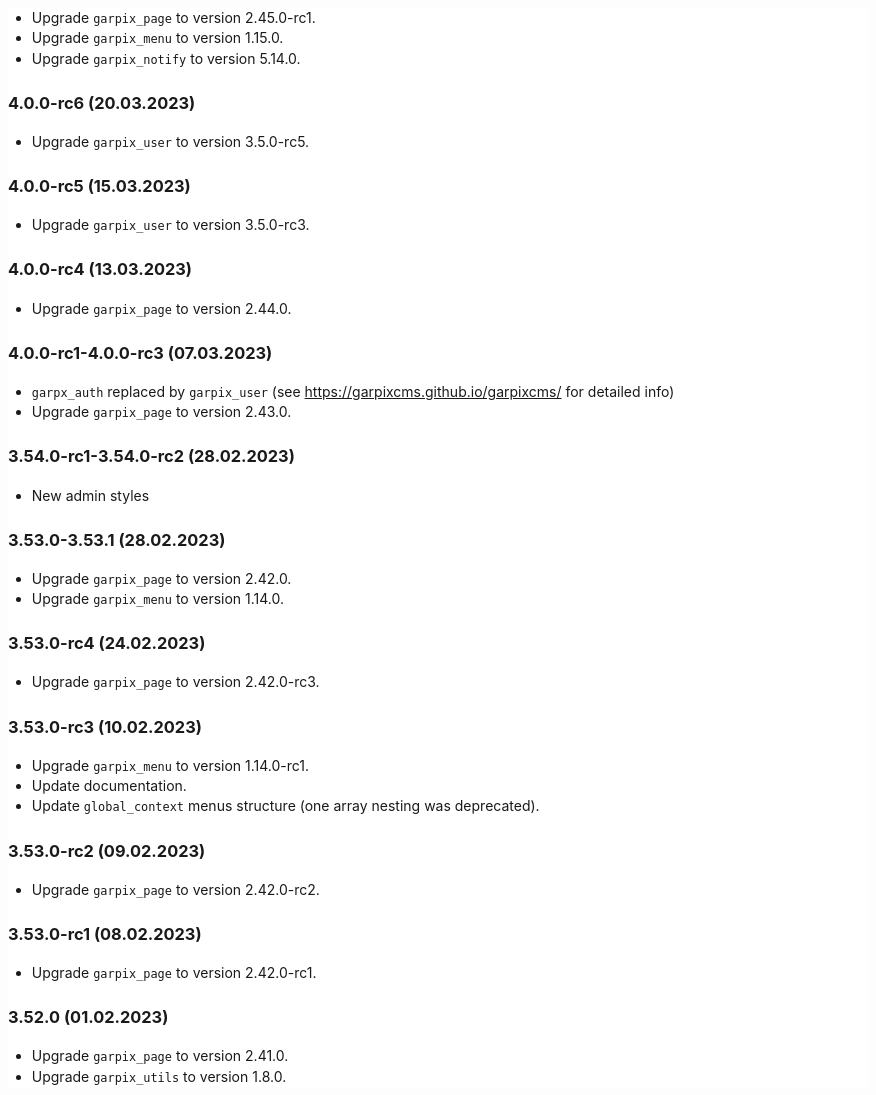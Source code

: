 - Upgrade `garpix_page` to version 2.45.0-rc1.
- Upgrade `garpix_menu` to version 1.15.0.
- Upgrade `garpix_notify` to version 5.14.0.

### 4.0.0-rc6 (20.03.2023)

- Upgrade `garpix_user` to version 3.5.0-rc5.

### 4.0.0-rc5 (15.03.2023)

- Upgrade `garpix_user` to version 3.5.0-rc3.

### 4.0.0-rc4 (13.03.2023)

- Upgrade `garpix_page` to version 2.44.0.

### 4.0.0-rc1-4.0.0-rc3 (07.03.2023)

- `garpx_auth` replaced by `garpix_user` (see https://garpixcms.github.io/garpixcms/ for detailed info)
- Upgrade `garpix_page` to version 2.43.0.

### 3.54.0-rc1-3.54.0-rc2 (28.02.2023)

- New admin styles

### 3.53.0-3.53.1 (28.02.2023)

- Upgrade `garpix_page` to version 2.42.0.
- Upgrade `garpix_menu` to version 1.14.0.

### 3.53.0-rc4 (24.02.2023)

- Upgrade `garpix_page` to version 2.42.0-rc3.

### 3.53.0-rc3 (10.02.2023)

- Upgrade `garpix_menu` to version 1.14.0-rc1.
- Update documentation.
- Update `global_context` menus structure (one array nesting was deprecated).

### 3.53.0-rc2 (09.02.2023)

- Upgrade `garpix_page` to version 2.42.0-rc2.

### 3.53.0-rc1 (08.02.2023)

- Upgrade `garpix_page` to version 2.42.0-rc1.

### 3.52.0 (01.02.2023)

- Upgrade `garpix_page` to version 2.41.0.
- Upgrade `garpix_utils` to version 1.8.0.

